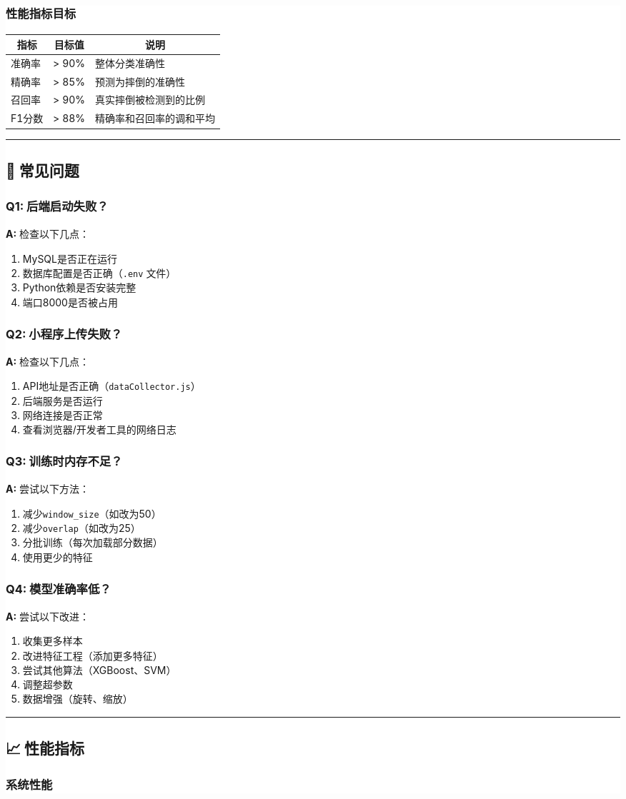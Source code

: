 ### 性能指标目标

| 指标 | 目标值 | 说明 |
|-----|-------|-----|
| 准确率 | > 90% | 整体分类准确性 |
| 精确率 | > 85% | 预测为摔倒的准确性 |
| 召回率 | > 90% | 真实摔倒被检测到的比例 |
| F1分数 | > 88% | 精确率和召回率的调和平均 |

---

## 🔧 常见问题

### Q1: 后端启动失败？
**A:** 检查以下几点：
1. MySQL是否正在运行
2. 数据库配置是否正确（`.env` 文件）
3. Python依赖是否安装完整
4. 端口8000是否被占用

### Q2: 小程序上传失败？
**A:** 检查以下几点：
1. API地址是否正确（`dataCollector.js`）
2. 后端服务是否运行
3. 网络连接是否正常
4. 查看浏览器/开发者工具的网络日志

### Q3: 训练时内存不足？
**A:** 尝试以下方法：
1. 减少`window_size`（如改为50）
2. 减少`overlap`（如改为25）
3. 分批训练（每次加载部分数据）
4. 使用更少的特征

### Q4: 模型准确率低？
**A:** 尝试以下改进：
1. 收集更多样本
2. 改进特征工程（添加更多特征）
3. 尝试其他算法（XGBoost、SVM）
4. 调整超参数
5. 数据增强（旋转、缩放）

---

## 📈 性能指标

### 系统性能
